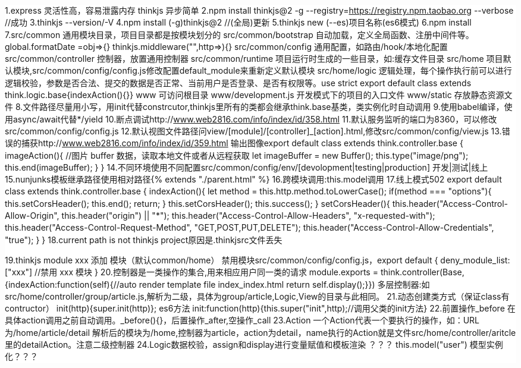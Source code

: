 1.express 灵活性高，容易泄露内存
  thinkjs 异步简单
2.npm install thinkjs@2 -g --registry=https://registry.npm.taobao.org --verbose //成功
3.thinkjs --version/-V
4.npm install (-g)thinkjs@2  //(全局)更新
5.thinkjs new (--es)项目名称(es6模式)
6.npm install
7.src/common 通用模块目录，项目目录都是按模块划分的
   src/common/bootstrap 自动加载，定义全局函数、注册中间件等。
      global.formatDate =obj=>{}
      thinkjs.middleware("",http=>){}
  src/common/config 通用配置，如路由/hook/本地化配置
  src/common/controller 控制器，放置通用控制器
  src/common/runtime 项目运行时生成的一些目录，如:缓存文件目录
  src/home 项目默认模块,src/common/config/config.js修改配置default_module来重新定义默认模块
  src/home/logic 逻辑处理，每个操作执行前可以进行逻辑校验，参数是否合法、提交的数据是否正常、当前用户是否登录、是否有权限等。use strict  export default class extends think.logic.base{indexAction(){}}
  www 可访问根目录
  www/development.js 开发模式下的项目的入口文件
  www/static 存放静态资源文件
8.文件路径尽量用小写，用init代替constrcutor,thinkjs里所有的类都会继承think.base基类，类实例化时自动调用
9.使用babel编译，使用async/await代替*/yield
10.断点调试http://www.web2816.com/info/index/id/358.html
11.默认服务监听的端口为8360，可以修改src/common/config/config.js 
12.默认视图文件路径问view/[module]/[controller]_[action].html,修改src/common/config/view.js 
13.错误的捕获http://www.web2816.com/info/index/id/359.html
     输出图像export default class extends think.controller.base {
      imageAction(){ //图片 buffer 数据，读取本地文件或者从远程获取                        let  imageBuffer = new Buffer(); this.type("image/png"); this.end(imageBuffer);
         }
      }
14.不同环境使用不同配置src/common/config/env/[devolopment|testing|production] 开发|测试|线上
15.nunjunks模板继承路径使用相对路径{% extends "./parent.html" %} 
16.跨模块调用:this.model调用
17.线上模式502 
     export default class extends think.controller.base {
  indexAction(){ let method = this.http.method.toLowerCase(); if(method === "options"){ this.setCorsHeader(); this.end(); return;
    } this.setCorsHeader(); this.success();
  }
  setCorsHeader(){ this.header("Access-Control-Allow-Origin", this.header("origin") || "*"); this.header("Access-Control-Allow-Headers", "x-requested-with"); this.header("Access-Control-Request-Method", "GET,POST,PUT,DELETE"); this.header("Access-Control-Allow-Credentials", "true");
  }
}
18.current path is not thinkjs project原因是.thinkjsrc文件丢失

19.thinkjs module xxx   添加 模块（默认common/home）
     禁用模块src/common/config/config.js，export default {
    deny_module_list: ["xxx"] //禁用 xxx 模块 }
20.控制器是一类操作的集合,用来相应用户同一类的请求
     module.exports = think.controller(Base,{indexAction:function(self){//auto render template file index_index.html  return self.display();}})
    多层控制器:如src/home/controller/group/article.js,解析为二级，具体为group/article,Logic,View的目录与此相同。
21.动态创建类方式（保证class有contructor）
     init(http){super.init(http)}; es6方法
     init:function(http){this.super("init",http);//调用父类的init方法}
22.前置操作_before
     在具体action调用之前自动调用。_before(){}，后置操作_after,空操作_call
23.Action 一个Action代表一个要执行的操作，如：URL为/home/article/detail
     解析后的模块为/home,控制器为article，action为detail，name执行的Action就是文件src/home/controller/aritcle里的detailAction。注意二级控制器
24.Logic数据校验，assign和display进行变量赋值和模板渲染 ？？？
     this.model("user") 模型实例化？？？